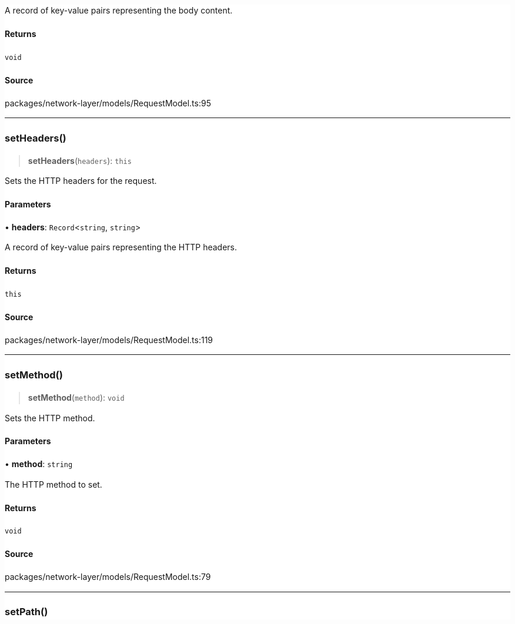 A record of key-value pairs representing the body content.

#### Returns

`void`

#### Source

packages/network-layer/models/RequestModel.ts:95

---

### setHeaders()

> **setHeaders**(`headers`): `this`

Sets the HTTP headers for the request.

#### Parameters

• **headers**: `Record`\<`string`, `string`\>

A record of key-value pairs representing the HTTP headers.

#### Returns

`this`

#### Source

packages/network-layer/models/RequestModel.ts:119

---

### setMethod()

> **setMethod**(`method`): `void`

Sets the HTTP method.

#### Parameters

• **method**: `string`

The HTTP method to set.

#### Returns

`void`

#### Source

packages/network-layer/models/RequestModel.ts:79

---

### setPath()

